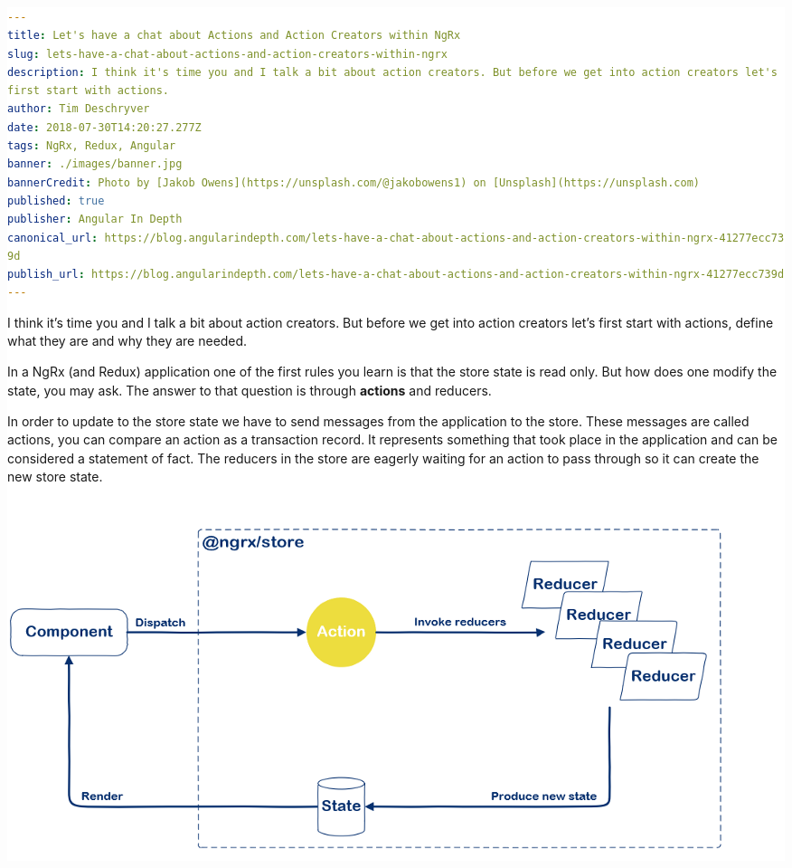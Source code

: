 ```yaml
---
title: Let's have a chat about Actions and Action Creators within NgRx
slug: lets-have-a-chat-about-actions-and-action-creators-within-ngrx
description: I think it's time you and I talk a bit about action creators. But before we get into action creators let's first start with actions.
author: Tim Deschryver
date: 2018-07-30T14:20:27.277Z
tags: NgRx, Redux, Angular
banner: ./images/banner.jpg
bannerCredit: Photo by [Jakob Owens](https://unsplash.com/@jakobowens1) on [Unsplash](https://unsplash.com)
published: true
publisher: Angular In Depth
canonical_url: https://blog.angularindepth.com/lets-have-a-chat-about-actions-and-action-creators-within-ngrx-41277ecc739d
publish_url: https://blog.angularindepth.com/lets-have-a-chat-about-actions-and-action-creators-within-ngrx-41277ecc739d
---
```


I think it’s time you and I talk a bit about action creators. But before we get into action creators let’s first start with actions, define what they are and why they are needed.

In a NgRx (and Redux) application one of the first rules you learn is that the store state is read only. But how does one modify the state, you may ask. The answer to that question is through **actions** and reducers.

In order to update to the store state we have to send messages from the application to the store. These messages are called actions, you can compare an action as a transaction record. It represents something that took place in the application and can be considered a statement of fact. The reducers in the store are eagerly waiting for an action to pass through so it can create the new store state.

![](./images/action-flow.png)
